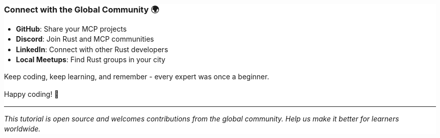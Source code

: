 ### Connect with the Global Community 🌍

- **GitHub**: Share your MCP projects
- **Discord**: Join Rust and MCP communities  
- **LinkedIn**: Connect with other Rust developers
- **Local Meetups**: Find Rust groups in your city

Keep coding, keep learning, and remember - every expert was once a beginner.

Happy coding! 🚀

---

*This tutorial is open source and welcomes contributions from the global community. Help us make it better for learners worldwide.* 